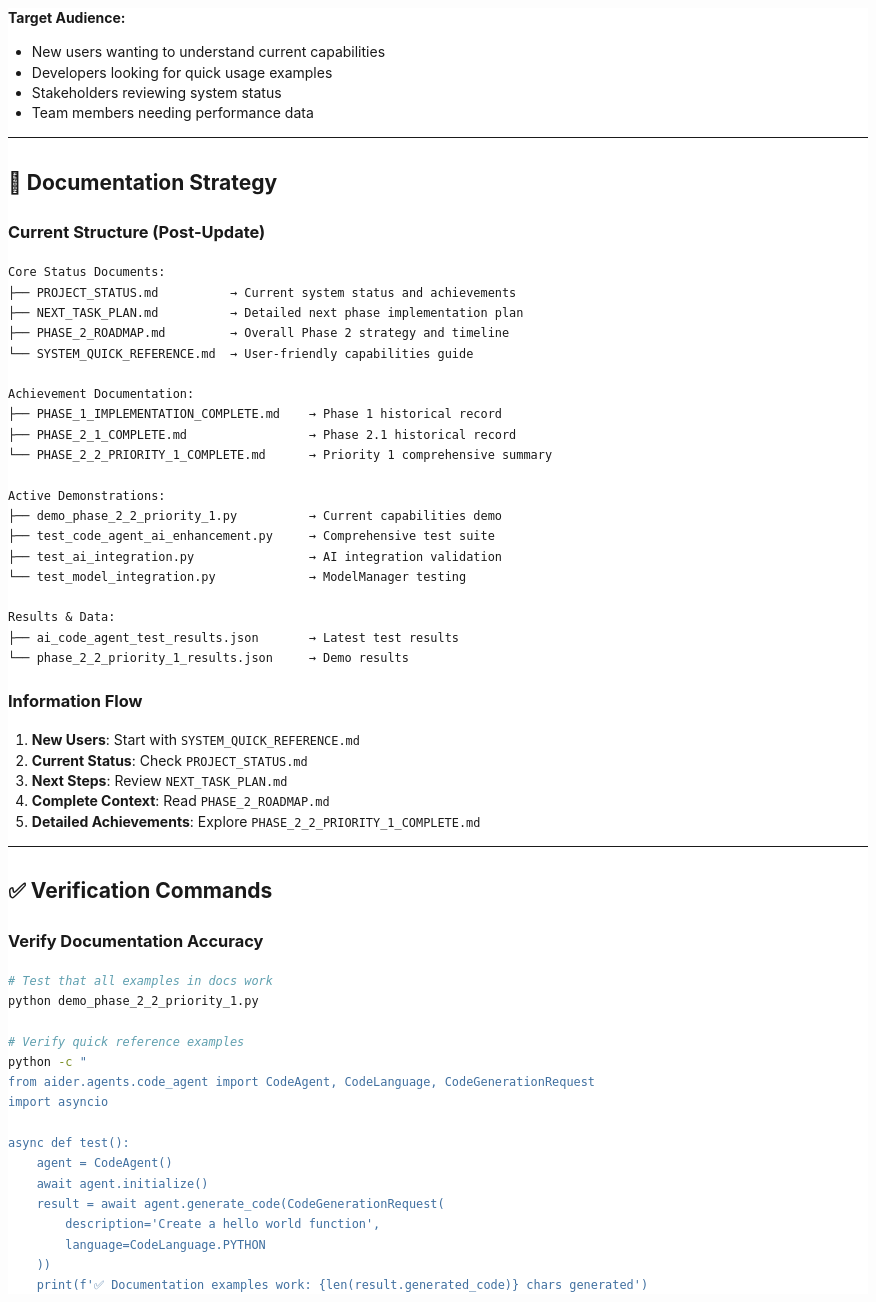 **Target Audience:**
- New users wanting to understand current capabilities
- Developers looking for quick usage examples
- Stakeholders reviewing system status
- Team members needing performance data

---

## 🎯 **Documentation Strategy**

### **Current Structure** (Post-Update)
```
Core Status Documents:
├── PROJECT_STATUS.md          → Current system status and achievements
├── NEXT_TASK_PLAN.md          → Detailed next phase implementation plan
├── PHASE_2_ROADMAP.md         → Overall Phase 2 strategy and timeline
└── SYSTEM_QUICK_REFERENCE.md  → User-friendly capabilities guide

Achievement Documentation:
├── PHASE_1_IMPLEMENTATION_COMPLETE.md    → Phase 1 historical record
├── PHASE_2_1_COMPLETE.md                 → Phase 2.1 historical record
└── PHASE_2_2_PRIORITY_1_COMPLETE.md      → Priority 1 comprehensive summary

Active Demonstrations:
├── demo_phase_2_2_priority_1.py          → Current capabilities demo
├── test_code_agent_ai_enhancement.py     → Comprehensive test suite
├── test_ai_integration.py                → AI integration validation
└── test_model_integration.py             → ModelManager testing

Results & Data:
├── ai_code_agent_test_results.json       → Latest test results
└── phase_2_2_priority_1_results.json     → Demo results
```

### **Information Flow**
1. **New Users**: Start with `SYSTEM_QUICK_REFERENCE.md`
2. **Current Status**: Check `PROJECT_STATUS.md`
3. **Next Steps**: Review `NEXT_TASK_PLAN.md`
4. **Complete Context**: Read `PHASE_2_ROADMAP.md`
5. **Detailed Achievements**: Explore `PHASE_2_2_PRIORITY_1_COMPLETE.md`

---

## ✅ **Verification Commands**

### **Verify Documentation Accuracy**
```bash
# Test that all examples in docs work
python demo_phase_2_2_priority_1.py

# Verify quick reference examples
python -c "
from aider.agents.code_agent import CodeAgent, CodeLanguage, CodeGenerationRequest
import asyncio

async def test():
    agent = CodeAgent()
    await agent.initialize()
    result = await agent.generate_code(CodeGenerationRequest(
        description='Create a hello world function',
        language=CodeLanguage.PYTHON
    ))
    print(f'✅ Documentation examples work: {len(result.generated_code)} chars generated')
```